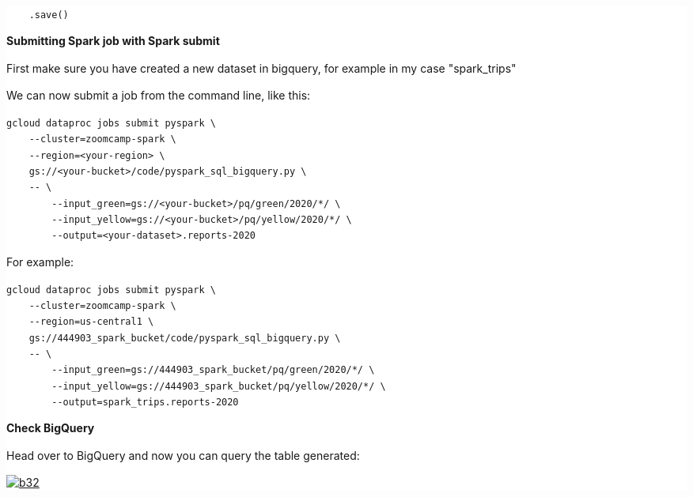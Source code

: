```python
    .save()
```

**Submitting Spark job with Spark submit**

First make sure you have created a new dataset in bigquery, for example in my case "spark_trips"

We can now submit a job from the command line, like this:

```
gcloud dataproc jobs submit pyspark \
    --cluster=zoomcamp-spark \
    --region=<your-region> \
    gs://<your-bucket>/code/pyspark_sql_bigquery.py \
    -- \
        --input_green=gs://<your-bucket>/pq/green/2020/*/ \
        --input_yellow=gs://<your-bucket>/pq/yellow/2020/*/ \
        --output=<your-dataset>.reports-2020
```

For example:

```
gcloud dataproc jobs submit pyspark \
    --cluster=zoomcamp-spark \
    --region=us-central1 \
    gs://444903_spark_bucket/code/pyspark_sql_bigquery.py \
    -- \
        --input_green=gs://444903_spark_bucket/pq/green/2020/*/ \
        --input_yellow=gs://444903_spark_bucket/pq/yellow/2020/*/ \
        --output=spark_trips.reports-2020
```

**Check BigQuery**

Head over to BigQuery and now you can query the table generated:

  

[![b32](https://github.com/ManuelGuerra1987/data-engineering-zoomcamp-notes/raw/main/5_Batch-Processing-Spark/images/b32.jpg)](https://github.com/ManuelGuerra1987/data-engineering-zoomcamp-notes/blob/main/5_Batch-Processing-Spark/images/b32.jpg)
